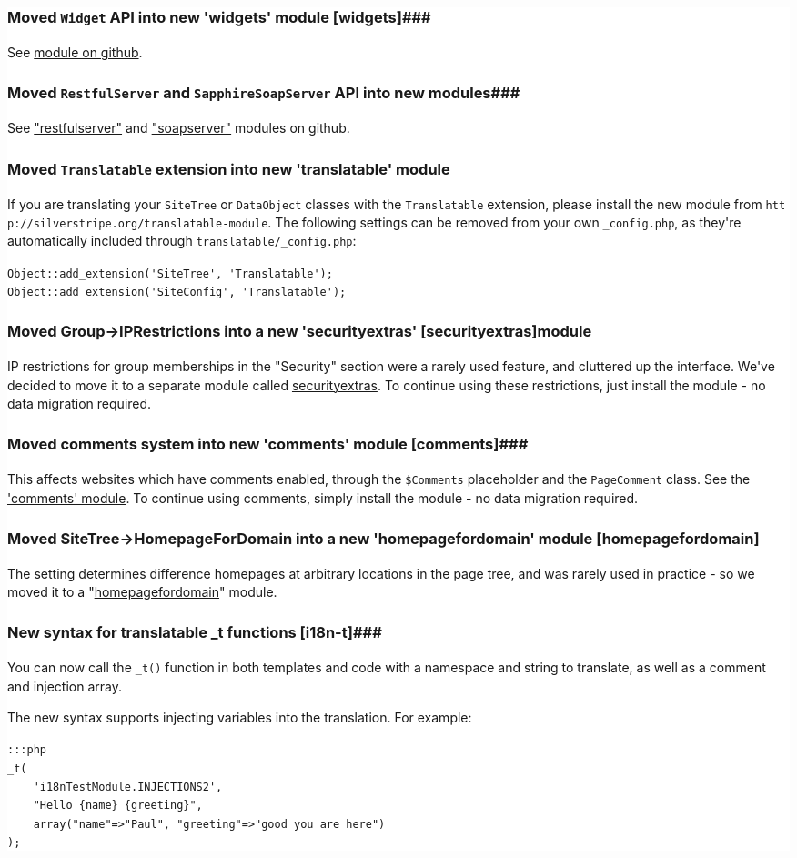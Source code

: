 ### Moved `Widget` API into new 'widgets' module [widgets]###

See [module on github](https://github.com/silverstripe/silverstripe-widgets).

### Moved `RestfulServer` and `SapphireSoapServer` API into new modules###

See ["restfulserver"](https://github.com/silverstripe/silverstripe-restfulserver) 
and ["soapserver"](https://github.com/silverstripe/silverstripe-soapserver) modules on github.

### Moved `Translatable` extension into new 'translatable' module ###

If you are translating your `SiteTree` or `DataObject` classes with the `Translatable`
extension, please install the new module from `http://silverstripe.org/translatable-module`.
The following settings can be removed from your own `_config.php`, as they're automatically
included through `translatable/_config.php`:

	Object::add_extension('SiteTree', 'Translatable');
	Object::add_extension('SiteConfig', 'Translatable');

### Moved Group->IPRestrictions into a new 'securityextras' [securityextras]module

IP restrictions for group memberships in the "Security" section were a rarely used feature,
and cluttered up the interface. We've decided to move it to a separate module
called [securityextras](https://github.com/silverstripe-labs/silverstripe-securityextras).
To continue using these restrictions, just install the module - no data migration required.

### Moved comments system into new 'comments' module [comments]###

This affects websites which have comments enabled, through the `$Comments`
placeholder and the `PageComment` class. See the ['comments' module](https://github.com/silverstripe/silverstripe-comments). To continue using comments, simply install the module - no data migration required.

### Moved SiteTree->HomepageForDomain into a new 'homepagefordomain' module [homepagefordomain]

The setting determines difference homepages at arbitrary locations in the page tree,
and was rarely used in practice - so we moved it to a "[homepagefordomain](https://github.com/silverstripe-labs/silverstripe-homepagefordomain)" module.

### New syntax for translatable _t functions [i18n-t]###

You can now call the `_t()` function in both templates and code with a namespace and string to translate, as well as a comment and injection array. 

The new syntax supports injecting variables into the translation. For example:

	:::php
    _t(
    	'i18nTestModule.INJECTIONS2', 
    	"Hello {name} {greeting}", 
    	array("name"=>"Paul", "greeting"=>"good you are here")
    );
